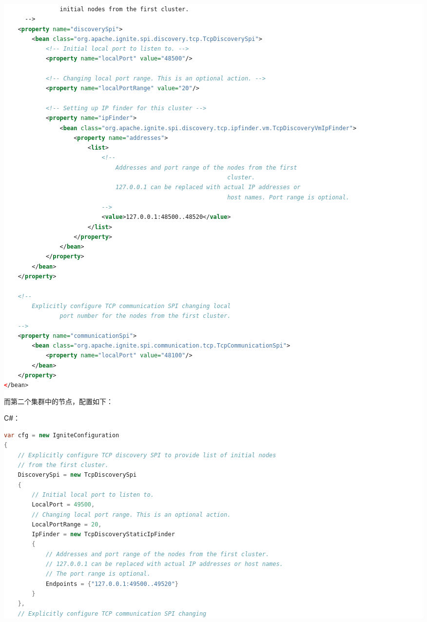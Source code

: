 ```xml
				initial nodes from the first cluster.
 	  -->
    <property name="discoverySpi">
        <bean class="org.apache.ignite.spi.discovery.tcp.TcpDiscoverySpi">
            <!-- Initial local port to listen to. -->
            <property name="localPort" value="48500"/>

            <!-- Changing local port range. This is an optional action. -->
            <property name="localPortRange" value="20"/>

            <!-- Setting up IP finder for this cluster -->
            <property name="ipFinder">
                <bean class="org.apache.ignite.spi.discovery.tcp.ipfinder.vm.TcpDiscoveryVmIpFinder">
                    <property name="addresses">
                        <list>
                            <!--
                                Addresses and port range of the nodes from the first
 																cluster.
                                127.0.0.1 can be replaced with actual IP addresses or
 																host names. Port range is optional.
                            -->
                            <value>127.0.0.1:48500..48520</value>
                        </list>
                    </property>
                </bean>
            </property>
        </bean>
    </property>

    <!--
        Explicitly configure TCP communication SPI changing local
 				port number for the nodes from the first cluster.
    -->
    <property name="communicationSpi">
        <bean class="org.apache.ignite.spi.communication.tcp.TcpCommunicationSpi">
            <property name="localPort" value="48100"/>
        </bean>
    </property>
</bean>
```
而第二个集群中的节点，配置如下：

C#：
```csharp
var cfg = new IgniteConfiguration
{
    // Explicitly configure TCP discovery SPI to provide list of initial nodes
    // from the first cluster.
    DiscoverySpi = new TcpDiscoverySpi
    {
        // Initial local port to listen to.
        LocalPort = 49500,
        // Changing local port range. This is an optional action.
        LocalPortRange = 20,
        IpFinder = new TcpDiscoveryStaticIpFinder
        {
            // Addresses and port range of the nodes from the first cluster.
            // 127.0.0.1 can be replaced with actual IP addresses or host names.
            // The port range is optional.
            Endpoints = {"127.0.0.1:49500..49520"}
        }
    },
    // Explicitly configure TCP communication SPI changing
```